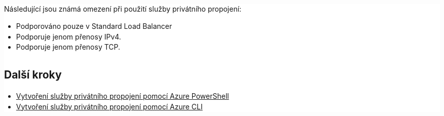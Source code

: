 Následující jsou známá omezení při použití služby privátního propojení:
- Podporováno pouze v Standard Load Balancer 
- Podporuje jenom přenosy IPv4.
- Podporuje jenom přenosy TCP.

## <a name="next-steps"></a>Další kroky
- [Vytvoření služby privátního propojení pomocí Azure PowerShell](create-private-link-service-powershell.md)
- [Vytvoření služby privátního propojení pomocí Azure CLI](create-private-link-service-cli.md)
